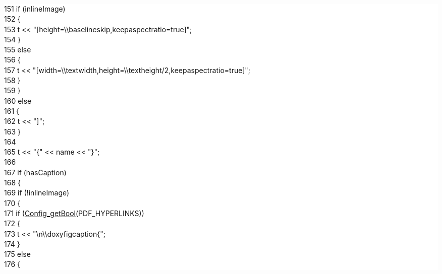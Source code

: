 <div class="doxyCodeLine"><span class="doxyLineNumber">151</span><span class="doxyLineContent"><span class="doxyHighlight">      </span><span class="doxyHighlightKeywordFlow">if</span><span class="doxyHighlight"> (inlineImage)</span></span></div>
<div class="doxyCodeLine"><span class="doxyLineNumber">152</span><span class="doxyLineContent"><span class="doxyHighlight">      {</span></span></div>
<div class="doxyCodeLine"><span class="doxyLineNumber">153</span><span class="doxyLineContent"><span class="doxyHighlight">        t &lt;&lt; </span><span class="doxyHighlightStringLiteral">"[height=\\baselineskip,keepaspectratio=true]"</span><span class="doxyHighlight">;</span></span></div>
<div class="doxyCodeLine"><span class="doxyLineNumber">154</span><span class="doxyLineContent"><span class="doxyHighlight">      }</span></span></div>
<div class="doxyCodeLine"><span class="doxyLineNumber">155</span><span class="doxyLineContent"><span class="doxyHighlight">      </span><span class="doxyHighlightKeywordFlow">else</span></span></div>
<div class="doxyCodeLine"><span class="doxyLineNumber">156</span><span class="doxyLineContent"><span class="doxyHighlight">      {</span></span></div>
<div class="doxyCodeLine"><span class="doxyLineNumber">157</span><span class="doxyLineContent"><span class="doxyHighlight">        t &lt;&lt; </span><span class="doxyHighlightStringLiteral">"[width=\\textwidth,height=\\textheight/2,keepaspectratio=true]"</span><span class="doxyHighlight">;</span></span></div>
<div class="doxyCodeLine"><span class="doxyLineNumber">158</span><span class="doxyLineContent"><span class="doxyHighlight">      }</span></span></div>
<div class="doxyCodeLine"><span class="doxyLineNumber">159</span><span class="doxyLineContent"><span class="doxyHighlight">    }</span></span></div>
<div class="doxyCodeLine"><span class="doxyLineNumber">160</span><span class="doxyLineContent"><span class="doxyHighlight">    </span><span class="doxyHighlightKeywordFlow">else</span></span></div>
<div class="doxyCodeLine"><span class="doxyLineNumber">161</span><span class="doxyLineContent"><span class="doxyHighlight">    {</span></span></div>
<div class="doxyCodeLine"><span class="doxyLineNumber">162</span><span class="doxyLineContent"><span class="doxyHighlight">      t &lt;&lt; </span><span class="doxyHighlightStringLiteral">"]"</span><span class="doxyHighlight">;</span></span></div>
<div class="doxyCodeLine"><span class="doxyLineNumber">163</span><span class="doxyLineContent"><span class="doxyHighlight">    }</span></span></div>
<div class="doxyCodeLine"><span class="doxyLineNumber">164</span></div>
<div class="doxyCodeLine"><span class="doxyLineNumber">165</span><span class="doxyLineContent"><span class="doxyHighlight">    t &lt;&lt; </span><span class="doxyHighlightStringLiteral">"{"</span><span class="doxyHighlight"> &lt;&lt; name &lt;&lt; </span><span class="doxyHighlightStringLiteral">"}"</span><span class="doxyHighlight">;</span></span></div>
<div class="doxyCodeLine"><span class="doxyLineNumber">166</span></div>
<div class="doxyCodeLine"><span class="doxyLineNumber">167</span><span class="doxyLineContent"><span class="doxyHighlight">    </span><span class="doxyHighlightKeywordFlow">if</span><span class="doxyHighlight"> (hasCaption)</span></span></div>
<div class="doxyCodeLine"><span class="doxyLineNumber">168</span><span class="doxyLineContent"><span class="doxyHighlight">    {</span></span></div>
<div class="doxyCodeLine"><span class="doxyLineNumber">169</span><span class="doxyLineContent"><span class="doxyHighlight">      </span><span class="doxyHighlightKeywordFlow">if</span><span class="doxyHighlight"> (!inlineImage)</span></span></div>
<div class="doxyCodeLine"><span class="doxyLineNumber">170</span><span class="doxyLineContent"><span class="doxyHighlight">      {</span></span></div>
<div class="doxyCodeLine"><span class="doxyLineNumber">171</span><span class="doxyLineContent"><span class="doxyHighlight">        </span><span class="doxyHighlightKeywordFlow">if</span><span class="doxyHighlight"> (<a href="/web-doxygen/docs/api/files/src/config-h/#a5373d0332a31f16ad7a42037733e8c79">Config_getBool</a>(PDF_HYPERLINKS))</span></span></div>
<div class="doxyCodeLine"><span class="doxyLineNumber">172</span><span class="doxyLineContent"><span class="doxyHighlight">        {</span></span></div>
<div class="doxyCodeLine"><span class="doxyLineNumber">173</span><span class="doxyLineContent"><span class="doxyHighlight">          t &lt;&lt; </span><span class="doxyHighlightStringLiteral">"\n\\doxyfigcaption{"</span><span class="doxyHighlight">;</span></span></div>
<div class="doxyCodeLine"><span class="doxyLineNumber">174</span><span class="doxyLineContent"><span class="doxyHighlight">        }</span></span></div>
<div class="doxyCodeLine"><span class="doxyLineNumber">175</span><span class="doxyLineContent"><span class="doxyHighlight">        </span><span class="doxyHighlightKeywordFlow">else</span></span></div>
<div class="doxyCodeLine"><span class="doxyLineNumber">176</span><span class="doxyLineContent"><span class="doxyHighlight">        {</span></span></div>